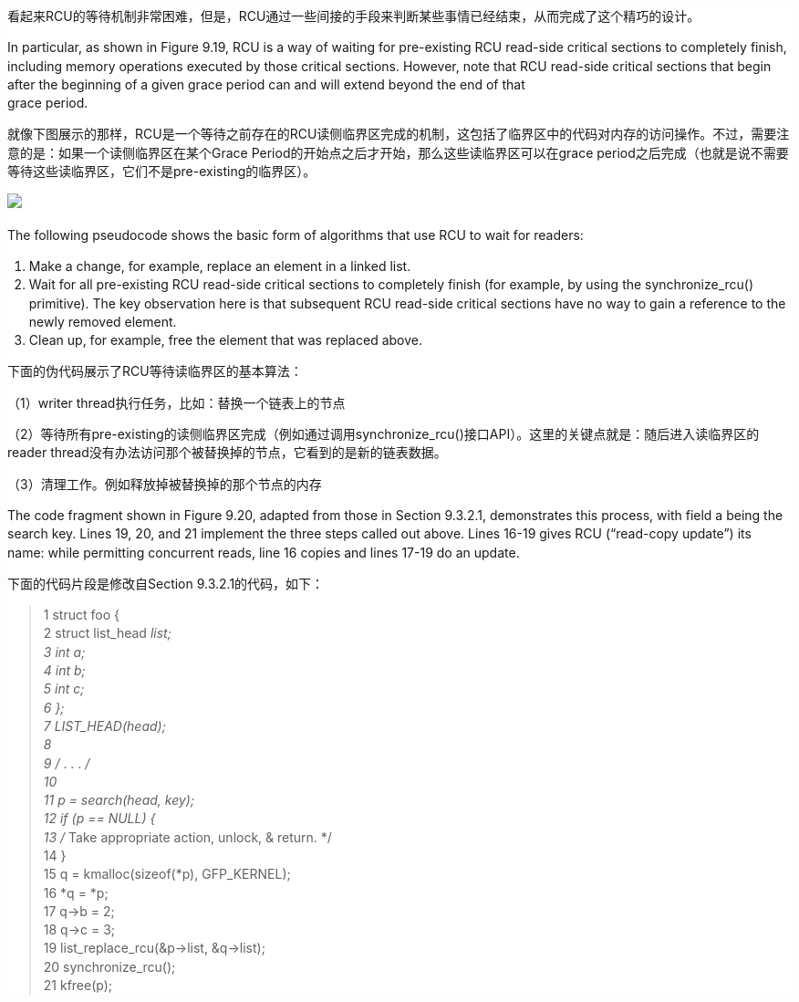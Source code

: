 看起来RCU的等待机制非常困难，但是，RCU通过一些间接的手段来判断某些事情已经结束，从而完成了这个精巧的设计。

In particular, as shown in Figure 9.19, RCU is a way of waiting for pre-existing RCU read-side critical sections to completely finish, including memory operations executed by those critical sections. However, note that RCU read-side critical sections that begin after the beginning of a given grace period can and will extend beyond the end of that  
grace period.

就像下图展示的那样，RCU是一个等待之前存在的RCU读侧临界区完成的机制，这包括了临界区中的代码对内存的访问操作。不过，需要注意的是：如果一个读侧临界区在某个Grace Period的开始点之后才开始，那么这些读临界区可以在grace period之后完成（也就是说不需要等待这些读临界区，它们不是pre-existing的临界区）。

![](http://www.wowotech.net/content/uploadfile/201602/81241455793887.gif)

The following pseudocode shows the basic form of algorithms that use RCU to wait for readers:  
1. Make a change, for example, replace an element in a linked list.  
2. Wait for all pre-existing RCU read-side critical sections to completely finish (for example, by using the synchronize_rcu() primitive). The key observation here is that subsequent RCU read-side critical sections have no way to gain a reference to the newly removed element.  
3. Clean up, for example, free the element that was replaced above.

下面的伪代码展示了RCU等待读临界区的基本算法：

（1）writer thread执行任务，比如：替换一个链表上的节点

（2）等待所有pre-existing的读侧临界区完成（例如通过调用synchronize_rcu()接口API）。这里的关键点就是：随后进入读临界区的reader thread没有办法访问那个被替换掉的节点，它看到的是新的链表数据。

（3）清理工作。例如释放掉被替换掉的那个节点的内存

The code fragment shown in Figure 9.20, adapted from those in Section 9.3.2.1, demonstrates this process, with field a being the search key. Lines 19, 20, and 21 implement the three steps called out above. Lines 16-19 gives RCU (“read-copy update”) its name: while permitting concurrent reads, line 16 copies and lines 17-19 do an update.

下面的代码片段是修改自Section 9.3.2.1的代码，如下：

> 1 struct foo {  
> 2 struct list_head *list;  
> 3 int a;  
> 4 int b;  
> 5 int c;  
> 6 };  
> 7 LIST_HEAD(head);  
> 8  
> 9 /* . . . */  
> 10  
> 11 p = search(head, key);  
> 12 if (p == NULL) {  
> 13 /* Take appropriate action, unlock, & return. */  
> 14 }  
> 15 q = kmalloc(sizeof(*p), GFP_KERNEL);  
> 16 *q = *p;  
> 17 q->b = 2;  
> 18 q->c = 3;  
> 19 list_replace_rcu(&p->list, &q->list);  
> 20 synchronize_rcu();  
> 21 kfree(p);
